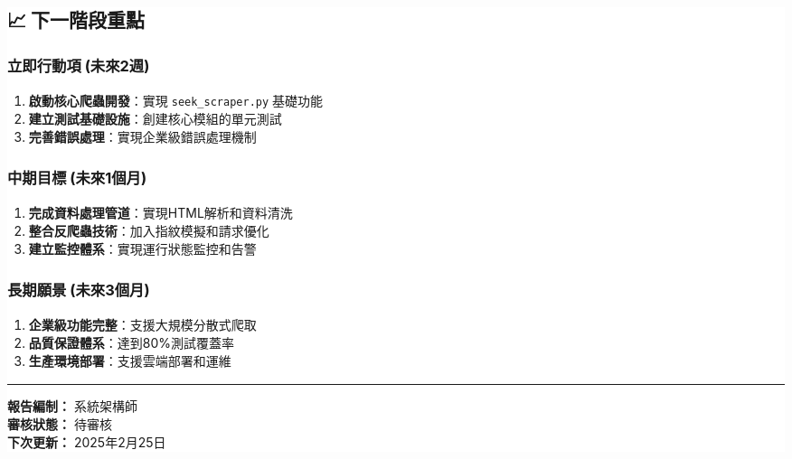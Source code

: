 
## 📈 下一階段重點

### 立即行動項 (未來2週)
1. **啟動核心爬蟲開發**：實現 `seek_scraper.py` 基礎功能
2. **建立測試基礎設施**：創建核心模組的單元測試
3. **完善錯誤處理**：實現企業級錯誤處理機制

### 中期目標 (未來1個月)
1. **完成資料處理管道**：實現HTML解析和資料清洗
2. **整合反爬蟲技術**：加入指紋模擬和請求優化
3. **建立監控體系**：實現運行狀態監控和告警

### 長期願景 (未來3個月)
1. **企業級功能完整**：支援大規模分散式爬取
2. **品質保證體系**：達到80%測試覆蓋率
3. **生產環境部署**：支援雲端部署和運維

---

**報告編制：** 系統架構師  
**審核狀態：** 待審核  
**下次更新：** 2025年2月25日